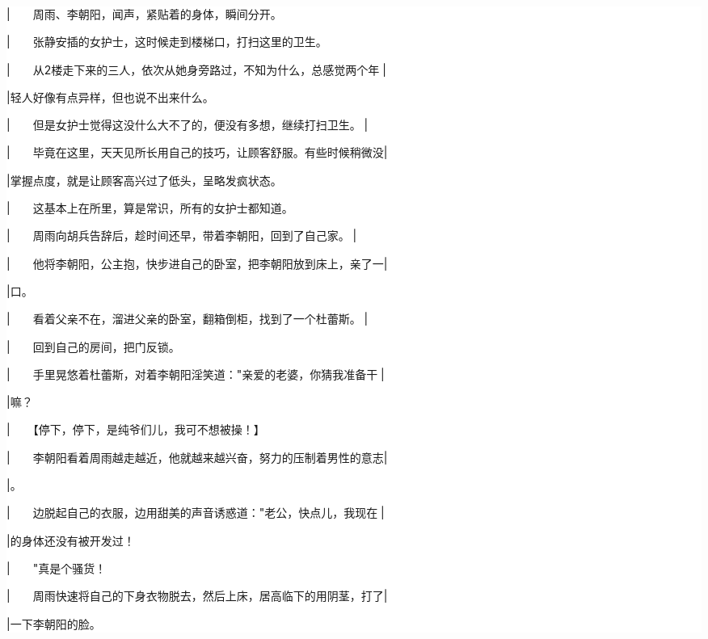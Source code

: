 |　　周雨、李朝阳，闻声，紧贴着的身体，瞬间分开。

|　　张静安插的女护士，这时候走到楼梯口，打扫这里的卫生。

|　　从2楼走下来的三人，依次从她身旁路过，不知为什么，总感觉两个年 |

|轻人好像有点异样，但也说不出来什么。

|　　但是女护士觉得这没什么大不了的，便没有多想，继续打扫卫生。 |

|　　毕竟在这里，天天见所长用自己的技巧，让顾客舒服。有些时候稍微没|

|掌握点度，就是让顾客高兴过了低头，呈略发疯状态。

|　　这基本上在所里，算是常识，所有的女护士都知道。

|　　周雨向胡兵告辞后，趁时间还早，带着李朝阳，回到了自己家。 |

|　　他将李朝阳，公主抱，快步进自己的卧室，把李朝阳放到床上，亲了一|

|口。

|　　看着父亲不在，溜进父亲的卧室，翻箱倒柜，找到了一个杜蕾斯。 |

|　　回到自己的房间，把门反锁。

|　　手里晃悠着杜蕾斯，对着李朝阳淫笑道："亲爱的老婆，你猜我准备干 |

|嘛？

|　　【停下，停下，是纯爷们儿，我可不想被操！】

|　　李朝阳看着周雨越走越近，他就越来越兴奋，努力的压制着男性的意志|

|。

|　　边脱起自己的衣服，边用甜美的声音诱惑道："老公，快点儿，我现在 |

|的身体还没有被开发过！

|　　"真是个骚货！

|　　周雨快速将自己的下身衣物脱去，然后上床，居高临下的用阴茎，打了|

|一下李朝阳的脸。
